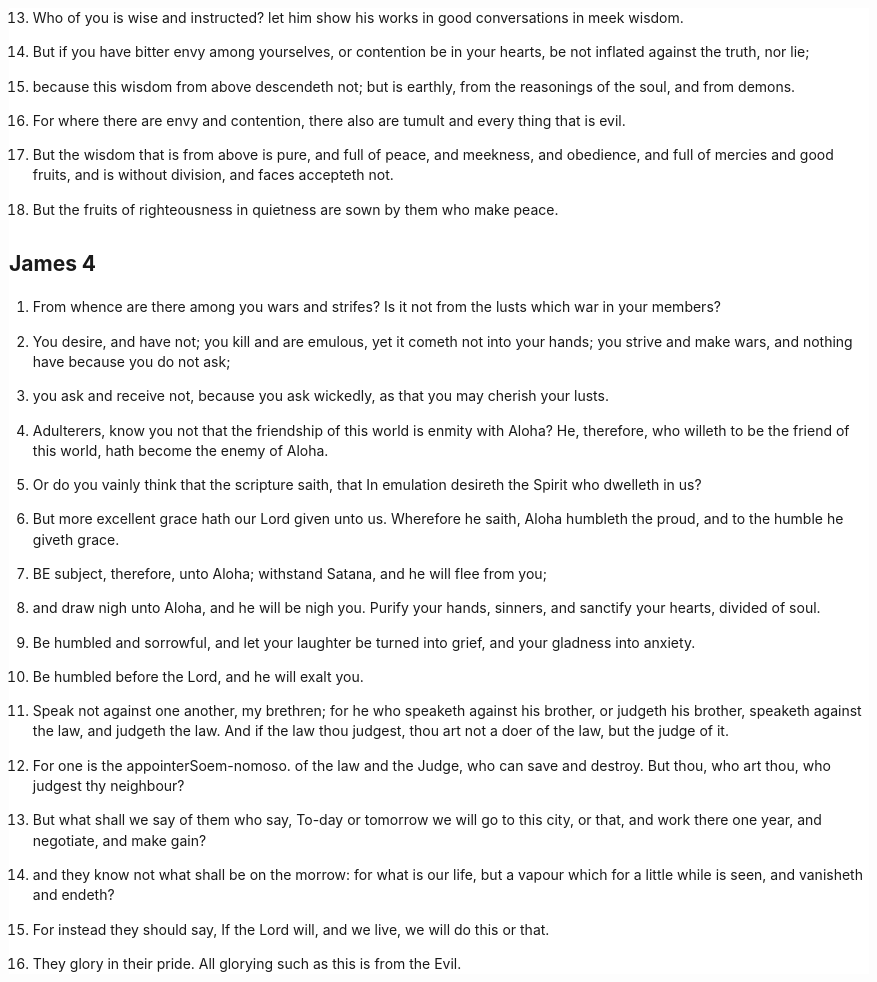 13. Who of you is wise and instructed? let him show his works in good conversations in meek wisdom.

14. But if you have bitter envy among yourselves, or contention be in your hearts, be not inflated against the truth, nor lie;

15. because this wisdom from above descendeth not; but is earthly, from the reasonings of the soul, and from demons.

16. For where there are envy and contention, there also are tumult and every thing that is evil.

17. But the wisdom that is from above is pure, and full of peace, and meekness, and obedience, and full of mercies and good fruits, and is without division, and faces accepteth not.

18. But the fruits of righteousness in quietness are sown by them who make peace.

## James 4

1. From whence are there among you wars and strifes? Is it not from the lusts which war in your members?

2. You desire, and have not; you kill and are emulous, yet it cometh not into your hands; you strive and make wars, and nothing have because you do not ask;

3. you ask and receive not, because you ask wickedly, as that you may cherish your lusts.

4. Adulterers, know you not that the friendship of this world is enmity with Aloha? He, therefore, who willeth to be the friend of this world, hath become the enemy of Aloha.

5. Or do you vainly think that the scripture saith, that In emulation desireth the Spirit who dwelleth in us?

6. But more excellent grace hath our Lord given unto us. Wherefore he saith, Aloha humbleth the proud, and to the humble he giveth grace.

7. BE subject, therefore, unto Aloha; withstand Satana, and he will flee from you;

8. and draw nigh unto Aloha, and he will be nigh you. Purify your hands, sinners, and sanctify your hearts, divided of soul.

9. Be humbled and sorrowful, and let your laughter be turned into grief, and your gladness into anxiety.

10. Be humbled before the Lord, and he will exalt you.

11. Speak not against one another, my brethren; for he who speaketh against his brother, or judgeth his brother, speaketh against the law, and judgeth the law. And if the law thou judgest, thou art not a doer of the law, but the judge of it.

12. For one is the appointerSoem-nomoso. of the law and the Judge, who can save and destroy. But thou, who art thou, who judgest thy neighbour?

13. But what shall we say of them who say, To-day or tomorrow we will go to this city, or that, and work there one year, and negotiate, and make gain?

14. and they know not what shall be on the morrow: for what is our life, but a vapour which for a little while is seen, and vanisheth and endeth?

15. For instead they should say, If the Lord will, and we live, we will do this or that.

16. They glory in their pride. All glorying such as this is from the Evil.
